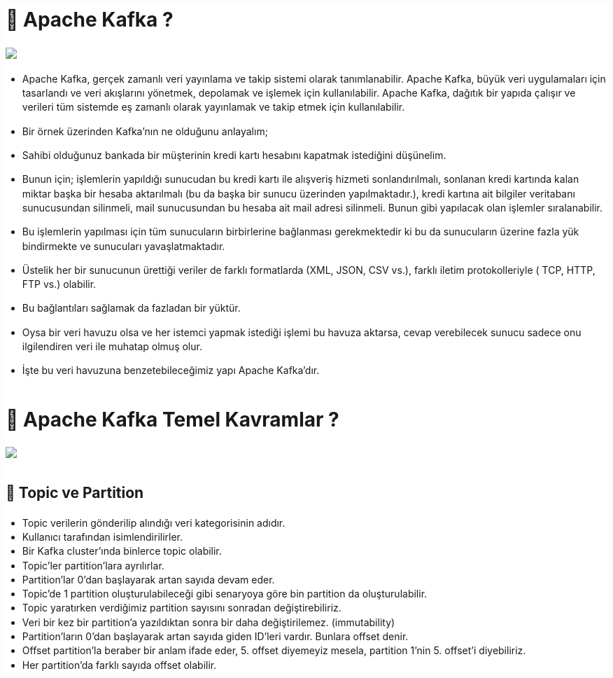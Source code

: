 # 🎯 Apache Kafka ?

<img src="https://github.com/rasitesdmr/Springboot-Kafka/blob/master/images/kafka1.jpg">

* Apache Kafka, gerçek zamanlı veri yayınlama ve takip sistemi olarak tanımlanabilir. Apache Kafka, büyük veri
  uygulamaları için tasarlandı ve veri akışlarını yönetmek, depolamak ve işlemek için kullanılabilir. Apache Kafka,
  dağıtık bir yapıda çalışır ve verileri tüm sistemde eş zamanlı olarak yayınlamak ve takip etmek için kullanılabilir.

* Bir örnek üzerinden Kafka’nın ne olduğunu anlayalım;

* Sahibi olduğunuz bankada bir müşterinin kredi kartı hesabını kapatmak istediğini düşünelim.

* Bunun için; işlemlerin yapıldığı sunucudan bu kredi kartı ile alışveriş hizmeti sonlandırılmalı, sonlanan kredi
  kartında kalan miktar başka bir hesaba aktarılmalı (bu da başka bir sunucu üzerinden yapılmaktadır.), kredi kartına
  ait bilgiler veritabanı sunucusundan silinmeli, mail sunucusundan bu hesaba ait mail adresi silinmeli. Bunun gibi
  yapılacak olan işlemler sıralanabilir.

* Bu işlemlerin yapılması için tüm sunucuların birbirlerine bağlanması gerekmektedir ki bu da sunucuların üzerine fazla
  yük bindirmekte ve sunucuları yavaşlatmaktadır.

* Üstelik her bir sunucunun ürettiği veriler de farklı formatlarda (XML, JSON, CSV vs.), farklı iletim protokolleriyle (
  TCP, HTTP, FTP vs.) olabilir.

* Bu bağlantıları sağlamak da fazladan bir yüktür.

* Oysa bir veri havuzu olsa ve her istemci yapmak istediği işlemi bu havuza aktarsa, cevap verebilecek sunucu sadece onu
  ilgilendiren veri ile muhatap olmuş olur.

* İşte bu veri havuzuna benzetebileceğimiz yapı Apache Kafka’dır.

# 🎯 Apache Kafka Temel Kavramlar ?

<img src="https://github.com/rasitesdmr/Springboot-Kafka/blob/master/images/kafka5.png">

## 📌 Topic ve Partition

* Topic verilerin gönderilip alındığı veri kategorisinin adıdır.
* Kullanıcı tarafından isimlendirilirler.
* Bir Kafka cluster’ında binlerce topic olabilir.
* Topic’ler partition’lara ayrılırlar.
* Partition’lar 0’dan başlayarak artan sayıda devam eder.
* Topic’de 1 partition oluşturulabileceği gibi senaryoya göre bin partition da oluşturulabilir.
* Topic yaratırken verdiğimiz partition sayısını sonradan değiştirebiliriz.
* Veri bir kez bir partition’a yazıldıktan sonra bir daha değiştirilemez. (immutability)
* Partition’ların 0’dan başlayarak artan sayıda giden ID’leri vardır. Bunlara offset denir.
* Offset partition’la beraber bir anlam ifade eder, 5. offset diyemeyiz mesela, partition 1’nin 5. offset’i diyebiliriz.
* Her partition’da farklı sayıda offset olabilir.
